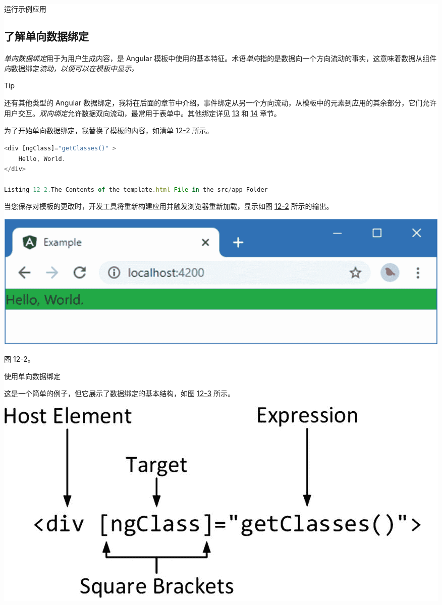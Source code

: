 运行示例应用

## 了解单向数据绑定

*单向数据绑定*用于为用户生成内容，是 Angular 模板中使用的基本特征。术语*单向*指的是数据向一个方向流动的事实，这意味着数据从组件*向*数据绑定*流动，以便可以在模板中显示。*

Tip

还有其他类型的 Angular 数据绑定，我将在后面的章节中介绍。事件绑定从另一个方向流动，从模板中的元素到应用的其余部分，它们允许用户交互。*双向绑定*允许数据双向流动，最常用于表单中。其他绑定详见 [13](13.html) 和 [14](14.html) 章节。

为了开始单向数据绑定，我替换了模板的内容，如清单 [12-2](#PC3) 所示。

```ts
<div [ngClass]="getClasses()" >
    Hello, World.
</div>

Listing 12-2.The Contents of the template.html File in the src/app Folder

```

当您保存对模板的更改时，开发工具将重新构建应用并触发浏览器重新加载，显示如图 [12-2](#Fig2) 所示的输出。

![img/421542_4_En_12_Fig2_HTML.jpg](img/421542_4_En_12_Fig2_HTML.jpg)

图 12-2。

使用单向数据绑定

这是一个简单的例子，但它展示了数据绑定的基本结构，如图 [12-3](#Fig3) 所示。

![img/421542_4_En_12_Fig3_HTML.jpg](img/421542_4_En_12_Fig3_HTML.jpg)
